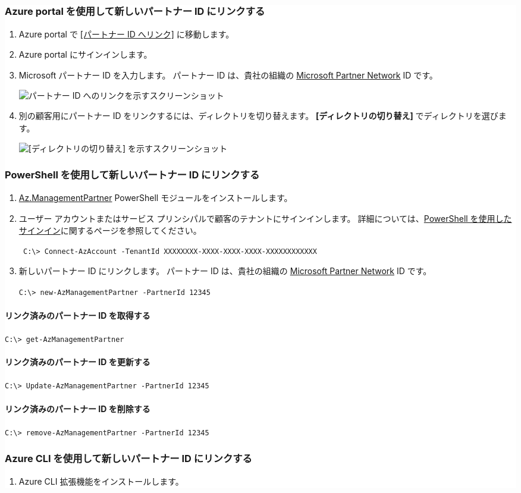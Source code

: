 ### <a name="use-the-azure-portal-to-link-to-a-new-partner-id"></a>Azure portal を使用して新しいパートナー ID にリンクする

1. Azure portal で [[パートナー ID へリンク]](https://portal.azure.com/#blade/Microsoft_Azure_Billing/managementpartnerblade) に移動します。

2. Azure portal にサインインします。

3. Microsoft パートナー ID を入力します。 パートナー ID は、貴社の組織の [Microsoft Partner Network](https://partner.microsoft.com/) ID です。

   ![パートナー ID へのリンクを示すスクリーンショット](./media/link-partner-id/link-partner-id01.png)

4. 別の顧客用にパートナー ID をリンクするには、ディレクトリを切り替えます。 **[ディレクトリの切り替え]** でディレクトリを選びます。

   ![[ディレクトリの切り替え] を示すスクリーンショット](./media/link-partner-id/directory-switcher.png)

### <a name="use-powershell-to-link-to-a-new-partner-id"></a>PowerShell を使用して新しいパートナー ID にリンクする

1. [Az.ManagementPartner](https://www.powershellgallery.com/packages/Az.ManagementPartner/) PowerShell モジュールをインストールします。

2. ユーザー アカウントまたはサービス プリンシパルで顧客のテナントにサインインします。 詳細については、[PowerShell を使用したサインイン](https://docs.microsoft.com/powershell/azure/authenticate-azureps)に関するページを参照してください。

   ```azurepowershell-interactive
    C:\> Connect-AzAccount -TenantId XXXXXXXX-XXXX-XXXX-XXXX-XXXXXXXXXXXX
   ```

3. 新しいパートナー ID にリンクします。 パートナー ID は、貴社の組織の [Microsoft Partner Network](https://partner.microsoft.com/) ID です。

    ```azurepowershell-interactive
    C:\> new-AzManagementPartner -PartnerId 12345
    ```

#### <a name="get-the-linked-partner-id"></a>リンク済みのパートナー ID を取得する
```azurepowershell-interactive
C:\> get-AzManagementPartner
```

#### <a name="update-the-linked-partner-id"></a>リンク済みのパートナー ID を更新する
```azurepowershell-interactive
C:\> Update-AzManagementPartner -PartnerId 12345
```
#### <a name="delete-the-linked-partner-id"></a>リンク済みのパートナー ID を削除する
```azurepowershell-interactive
C:\> remove-AzManagementPartner -PartnerId 12345
```

### <a name="use-the-azure-cli-to-link-to-a-new-partner-id"></a>Azure CLI を使用して新しいパートナー ID にリンクする
1. Azure CLI 拡張機能をインストールします。
